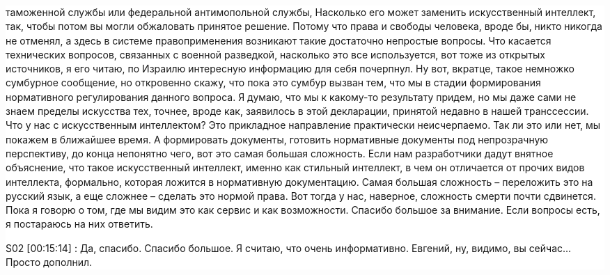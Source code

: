 таможенной службы или федеральной антимопольной службы, Насколько его может заменить искусственный интеллект, так, чтобы потом вы могли обжаловать принятое решение. Потому что права и свободы человека, вроде бы, никто никогда не отменял, а здесь в системе правоприменения возникают такие достаточно непростые вопросы. Что касается технических вопросов, связанных с военной разведкой, насколько это все используется, вот тоже из открытых источников, я его читаю, по Израилю интересную информацию для себя почерпнул. Ну вот, вкратце, такое немножко сумбурное сообщение, но откровенно скажу, что пока это сумбур вызван тем, что мы в стадии формирования нормативного регулирования данного вопроса. Я думаю, что мы к какому-то результату придем, но мы даже сами не знаем пределы искусства тех, точнее, вроде как, заявилось в этой декларации, принятой недавно в нашей транссессии. Что у нас с искусственным интеллектом? Это прикладное направление практически неисчерпаемо. Так ли это или нет, мы покажем в ближайшее время. А формировать документы, готовить нормативные документы под непрозрачную перспективу, до конца непонятно чего, вот это самая большая сложность. Если нам разработчики дадут внятное объяснение, что такое искусственный интеллект, именно как стильный интеллект, в чем он отличается от прочих видов интеллекта, формально, которая ложится в нормативную документацию. Самая большая сложность – переложить это на русский язык, а еще сложнее – сделать это нормой права. Вот тогда у нас, наверное, сложность смерти почти сдвинется. Пока я говорю о том, где мы видим это как сервис и как возможности. Спасибо большое за внимание. Если вопросы есть, я постараюсь на них ответить. 

S02 [00:15:14]  : Да, спасибо. Спасибо большое. Я считаю, что очень информативно. Евгений, ну, видимо, вы сейчас... Просто дополнил. 
